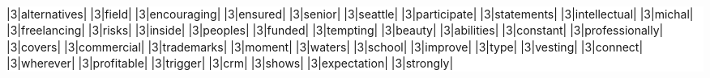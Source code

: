 |3|alternatives|
|3|field|
|3|encouraging|
|3|ensured|
|3|senior|
|3|seattle|
|3|participate|
|3|statements|
|3|intellectual|
|3|michal|
|3|freelancing|
|3|risks|
|3|inside|
|3|peoples|
|3|funded|
|3|tempting|
|3|beauty|
|3|abilities|
|3|constant|
|3|professionally|
|3|covers|
|3|commercial|
|3|trademarks|
|3|moment|
|3|waters|
|3|school|
|3|improve|
|3|type|
|3|vesting|
|3|connect|
|3|wherever|
|3|profitable|
|3|trigger|
|3|crm|
|3|shows|
|3|expectation|
|3|strongly|
